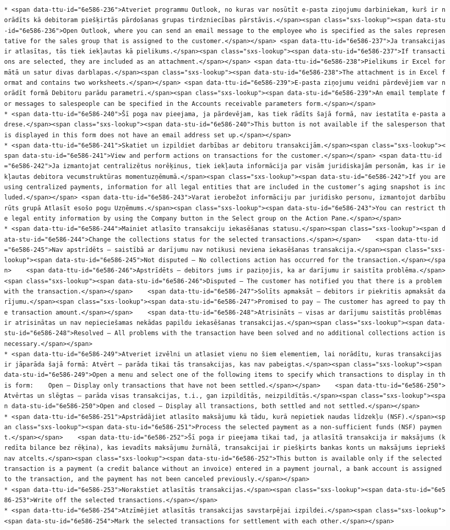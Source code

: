     * <span data-ttu-id="6e586-236">Atveriet programmu Outlook, no kuras var nosūtīt e-pasta ziņojumu darbiniekam, kurš ir norādīts kā debitoram piešķirtās pārdošanas grupas tirdzniecības pārstāvis.</span><span class="sxs-lookup"><span data-stu-id="6e586-236">Open Outlook, where you can send an email message to the employee who is specified as the sales representative for the sales group that is assigned to the customer.</span></span> <span data-ttu-id="6e586-237">Ja transakcijas ir atlasītas, tās tiek iekļautas kā pielikums.</span><span class="sxs-lookup"><span data-stu-id="6e586-237">If transactions are selected, they are included as an attachment.</span></span> <span data-ttu-id="6e586-238">Pielikums ir Excel formātā un satur divas darblapas.</span><span class="sxs-lookup"><span data-stu-id="6e586-238">The attachment is in Excel format and contains two worksheets.</span></span> <span data-ttu-id="6e586-239">E-pasta ziņojumu veidni pārdevējiem var norādīt formā Debitoru parādu parametri.</span><span class="sxs-lookup"><span data-stu-id="6e586-239">An email template for messages to salespeople can be specified in the Accounts receivable parameters form.</span></span>  
    * <span data-ttu-id="6e586-240">Šī poga nav pieejama, ja pārdevējam, kas tiek rādīts šajā formā, nav iestatīta e-pasta adrese.</span><span class="sxs-lookup"><span data-stu-id="6e586-240">This button is not available if the salesperson that is displayed in this form does not have an email address set up.</span></span>  
    * <span data-ttu-id="6e586-241">Skatiet un izpildiet darbības ar debitoru transakcijām.</span><span class="sxs-lookup"><span data-stu-id="6e586-241">View and perform actions on transactions for the customer.</span></span> <span data-ttu-id="6e586-242">Ja izmantojat centralizētus norēķinus, tiek iekļauta informācija par visām juridiskajām personām, kas ir iekļautas debitora vecumstruktūras momentuzņēmumā.</span><span class="sxs-lookup"><span data-stu-id="6e586-242">If you are using centralized payments, information for all legal entities that are included in the customer’s aging snapshot is included.</span></span> <span data-ttu-id="6e586-243">Varat ierobežot informāciju par juridisko personu, izmantojot darbību rūts grupā Atlasīt esošo pogu Uzņēmums.</span><span class="sxs-lookup"><span data-stu-id="6e586-243">You can restrict the legal entity information by using the Company button in the Select group on the Action Pane.</span></span>  
    * <span data-ttu-id="6e586-244">Mainiet atlasīto transakciju iekasēšanas statusu.</span><span class="sxs-lookup"><span data-stu-id="6e586-244">Change the collections status for the selected transactions.</span></span>    <span data-ttu-id="6e586-245">Nav apstrīdēts — saistībā ar darījumu nav notikusi neviena iekasēšanas transakcija.</span><span class="sxs-lookup"><span data-stu-id="6e586-245">Not disputed – No collections action has occurred for the transaction.</span></span>    <span data-ttu-id="6e586-246">Apstrīdēts — debitors jums ir paziņojis, ka ar darījumu ir saistīta problēma.</span><span class="sxs-lookup"><span data-stu-id="6e586-246">Disputed – The customer has notified you that there is a problem with the transaction.</span></span>    <span data-ttu-id="6e586-247">Solīts apmaksāt — debitors ir piekritis apmaksāt darījumu.</span><span class="sxs-lookup"><span data-stu-id="6e586-247">Promised to pay – The customer has agreed to pay the transaction amount.</span></span>    <span data-ttu-id="6e586-248">Atrisināts — visas ar darījumu saistītās problēmas ir atrisinātas un nav nepieciešamas nekādas papildu iekasēšanas transakcijas.</span><span class="sxs-lookup"><span data-stu-id="6e586-248">Resolved – All problems with the transaction have been solved and no additional collections action is necessary.</span></span>  
    * <span data-ttu-id="6e586-249">Atveriet izvēlni un atlasiet vienu no šiem elementiem, lai norādītu, kuras transakcijas ir jāparāda šajā formā: Atvērt — parāda tikai tās transakcijas, kas nav pabeigtas.</span><span class="sxs-lookup"><span data-stu-id="6e586-249">Open a menu and select one of the following items to specify which transactions to display in this form:    Open – Display only transactions that have not been settled.</span></span>    <span data-ttu-id="6e586-250">Atvērtas un slēgtas — parāda visas transakcijas, t.i., gan izpildītās, neizpildītās.</span><span class="sxs-lookup"><span data-stu-id="6e586-250">Open and closed – Display all transactions, both settled and not settled.</span></span>  
    * <span data-ttu-id="6e586-251">Apstrādājiet atlasīto maksājumu kā tādu, kurā nepietiek naudas līdzekļu (NSF).</span><span class="sxs-lookup"><span data-stu-id="6e586-251">Process the selected payment as a non-sufficient funds (NSF) payment.</span></span>    <span data-ttu-id="6e586-252">Šī poga ir pieejama tikai tad, ja atlasītā transakcija ir maksājums (kredīta bilance bez rēķina), kas ievadīts maksājumu žurnālā, transakcijai ir piešķirts bankas konts un maksājums iepriekš nav atcelts.</span><span class="sxs-lookup"><span data-stu-id="6e586-252">This button is available only if the selected transaction is a payment (a credit balance without an invoice) entered in a payment journal, a bank account is assigned to the transaction, and the payment has not been canceled previously.</span></span>  
    * <span data-ttu-id="6e586-253">Norakstiet atlasītās transakcijas.</span><span class="sxs-lookup"><span data-stu-id="6e586-253">Write off the selected transactions.</span></span>  
    * <span data-ttu-id="6e586-254">Atzīmējiet atlasītās transakcijas savstarpējai izpildei.</span><span class="sxs-lookup"><span data-stu-id="6e586-254">Mark the selected transactions for settlement with each other.</span></span>  